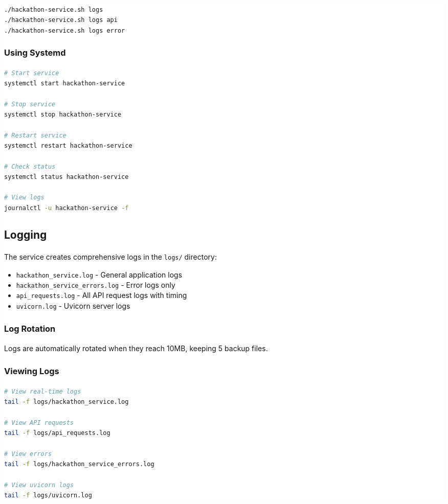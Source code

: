 ```bash
./hackathon-service.sh logs
./hackathon-service.sh logs api
./hackathon-service.sh logs error
```

### Using Systemd

```bash
# Start service
systemctl start hackathon-service

# Stop service
systemctl stop hackathon-service

# Restart service
systemctl restart hackathon-service

# Check status
systemctl status hackathon-service

# View logs
journalctl -u hackathon-service -f
```

## Logging

The service creates comprehensive logs in the `logs/` directory:

- `hackathon_service.log` - General application logs
- `hackathon_service_errors.log` - Error logs only
- `api_requests.log` - All API request logs with timing
- `uvicorn.log` - Uvicorn server logs

### Log Rotation

Logs are automatically rotated when they reach 10MB, keeping 5 backup files.

### Viewing Logs

```bash
# View real-time logs
tail -f logs/hackathon_service.log

# View API requests
tail -f logs/api_requests.log

# View errors
tail -f logs/hackathon_service_errors.log

# View uvicorn logs
tail -f logs/uvicorn.log
```
